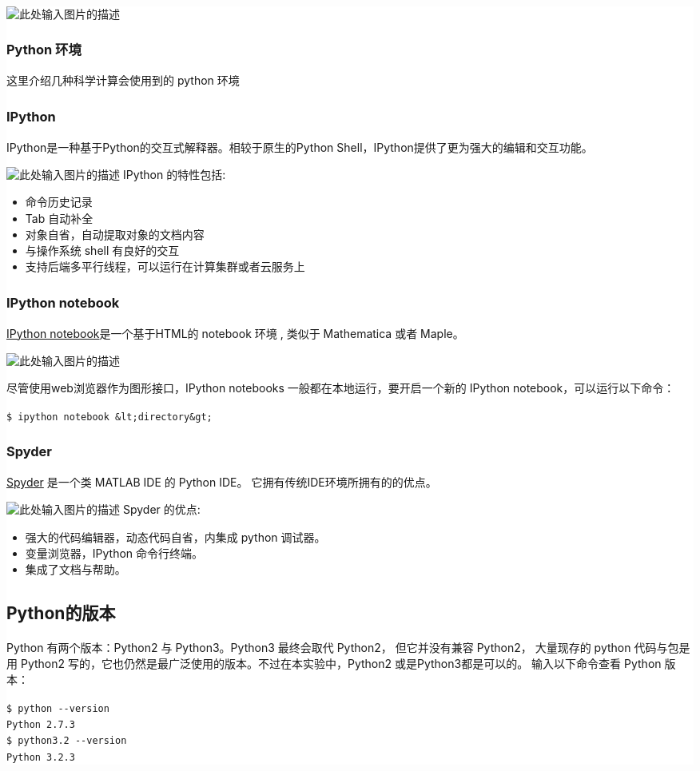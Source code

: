 
![此处输入图片的描述](https://dn-anything-about-doc.qbox.me/document-uid8834labid1075timestamp1468326085825.png/wm)

### Python 环境

这里介绍几种科学计算会使用到的 python 环境

### IPython

IPython是一种基于Python的交互式解释器。相较于原生的Python Shell，IPython提供了更为强大的编辑和交互功能。

![此处输入图片的描述](https://dn-anything-about-doc.qbox.me/document-uid8834labid1075timestamp1468326131599.png/wm)
IPython 的特性包括:

* 命令历史记录
* Tab 自动补全
* 对象自省，自动提取对象的文档内容
* 与操作系统 shell 有良好的交互
* 支持后端多平行线程，可以运行在计算集群或者云服务上 

### IPython notebook

[IPython notebook](http://ipython.org/notebook.html)是一个基于HTML的 notebook 环境
, 类似于 Mathematica 或者 Maple。

![此处输入图片的描述](https://dn-anything-about-doc.qbox.me/document-uid8834labid1075timestamp1468326230395.png/wm)

尽管使用web浏览器作为图形接口，IPython notebooks 一般都在本地运行，要开启一个新的
IPython notebook，可以运行以下命令：

    $ ipython notebook &lt;directory&gt;


### Spyder

[Spyder](http://code.google.com/p/spyderlib/) 是一个类 MATLAB IDE 的 Python IDE。 它拥有传统IDE环境所拥有的的优点。

![此处输入图片的描述](https://dn-anything-about-doc.qbox.me/document-uid8834labid1075timestamp1468326284723.png/wm)
Spyder 的优点:

* 强大的代码编辑器，动态代码自省，内集成 python 调试器。
* 变量浏览器，IPython 命令行终端。
* 集成了文档与帮助。

## Python的版本

Python 有两个版本：Python2 与 Python3。Python3 最终会取代 Python2， 但它并没有兼容 Python2， 大量现存的 python 代码与包是用 Python2 写的，它也仍然是最广泛使用的版本。不过在本实验中，Python2 或是Python3都是可以的。
输入以下命令查看 Python 版本：

    $ python --version
    Python 2.7.3
    $ python3.2 --version
    Python 3.2.3
